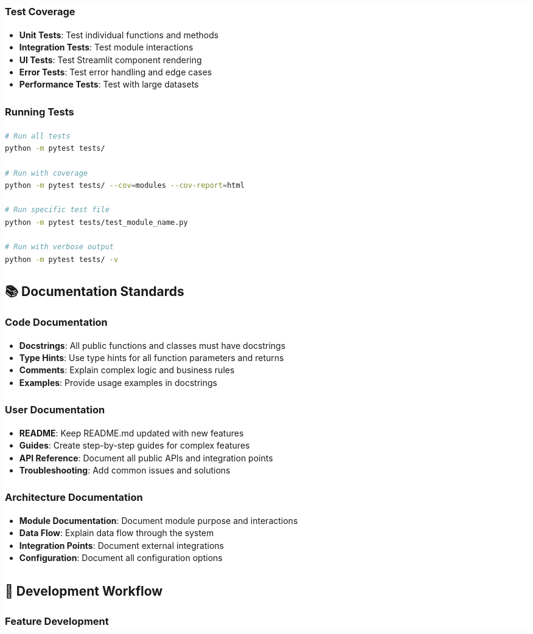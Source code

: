 ### **Test Coverage**

- **Unit Tests**: Test individual functions and methods
- **Integration Tests**: Test module interactions
- **UI Tests**: Test Streamlit component rendering
- **Error Tests**: Test error handling and edge cases
- **Performance Tests**: Test with large datasets

### **Running Tests**

```bash
# Run all tests
python -m pytest tests/

# Run with coverage
python -m pytest tests/ --cov=modules --cov-report=html

# Run specific test file
python -m pytest tests/test_module_name.py

# Run with verbose output
python -m pytest tests/ -v
```

## 📚 **Documentation Standards**

### **Code Documentation**

- **Docstrings**: All public functions and classes must have docstrings
- **Type Hints**: Use type hints for all function parameters and returns
- **Comments**: Explain complex logic and business rules
- **Examples**: Provide usage examples in docstrings

### **User Documentation**

- **README**: Keep README.md updated with new features
- **Guides**: Create step-by-step guides for complex features
- **API Reference**: Document all public APIs and integration points
- **Troubleshooting**: Add common issues and solutions

### **Architecture Documentation**

- **Module Documentation**: Document module purpose and interactions
- **Data Flow**: Explain data flow through the system
- **Integration Points**: Document external integrations
- **Configuration**: Document all configuration options

## 🔧 **Development Workflow**

### **Feature Development**
